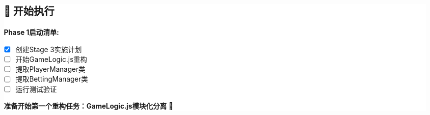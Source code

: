 
## 🚀 开始执行

**Phase 1启动清单:**
- [x] 创建Stage 3实施计划
- [ ] 开始GameLogic.js重构
- [ ] 提取PlayerManager类
- [ ] 提取BettingManager类
- [ ] 运行测试验证

**准备开始第一个重构任务：GameLogic.js模块化分离** 🔧

